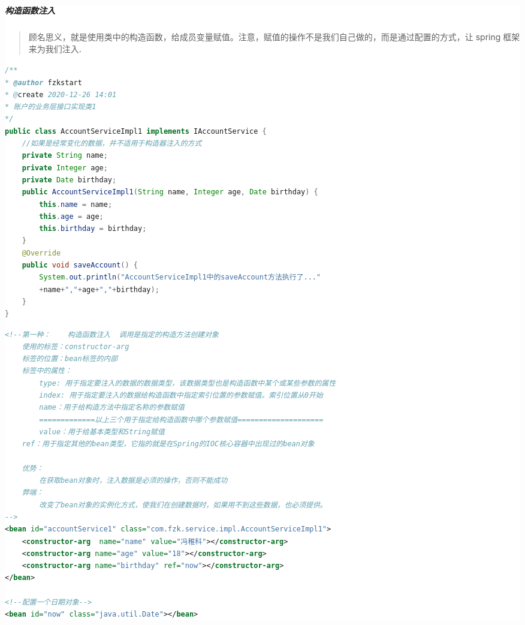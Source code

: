 ##### 构造函数注入 

>顾名思义，就是使用类中的构造函数，给成员变量赋值。注意，赋值的操作不是我们自己做的，而是通过配置的方式，让 spring 框架来为我们注入.
>

```java
/**
* @author fzkstart
* @create 2020-12-26 14:01
* 账户的业务层接口实现类1
*/
public class AccountServiceImpl1 implements IAccountService {
    //如果是经常变化的数据，并不适用于构造器注入的方式
    private String name;
    private Integer age;
    private Date birthday;
    public AccountServiceImpl1(String name, Integer age, Date birthday) {
        this.name = name;
        this.age = age;
        this.birthday = birthday;
    }
    @Override
    public void saveAccount() {
        System.out.println("AccountServiceImpl1中的saveAccount方法执行了..."
        +name+","+age+","+birthday);
    }
}
```

```xml
<!--第一种：    构造函数注入  调用是指定的构造方法创建对象
    使用的标签：constructor-arg
    标签的位置：bean标签的内部
    标签中的属性：
        type: 用于指定要注入的数据的数据类型，该数据类型也是构造函数中某个或某些参数的属性
        index: 用于指定要注入的数据给构造函数中指定索引位置的参数赋值。索引位置从0开始
        name：用于给构造方法中指定名称的参数赋值
        =============以上三个用于指定给构造函数中哪个参数赋值====================
        value：用于给基本类型和String赋值
    ref：用于指定其他的bean类型，它指的就是在Spring的IOC核心容器中出现过的bean对象

    优势：
        在获取bean对象时，注入数据是必须的操作，否则不能成功
    弊端：
        改变了bean对象的实例化方式，使我们在创建数据时，如果用不到这些数据，也必须提供。
-->
<bean id="accountService1" class="com.fzk.service.impl.AccountServiceImpl1">
    <constructor-arg  name="name" value="冯稚科"></constructor-arg>
    <constructor-arg name="age" value="18"></constructor-arg>
    <constructor-arg name="birthday" ref="now"></constructor-arg>
</bean>

<!--配置一个日期对象-->
<bean id="now" class="java.util.Date"></bean>
```
